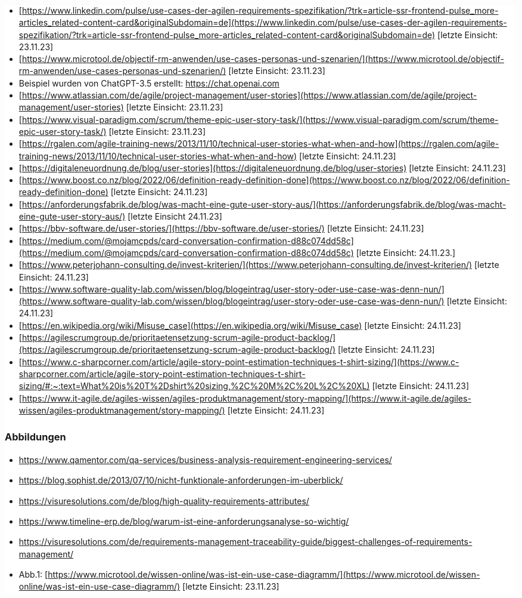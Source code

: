 - [https://www.linkedin.com/pulse/use-cases-der-agilen-requirements-spezifikation/?trk=article-ssr-frontend-pulse_more-articles_related-content-card&originalSubdomain=de](https://www.linkedin.com/pulse/use-cases-der-agilen-requirements-spezifikation/?trk=article-ssr-frontend-pulse_more-articles_related-content-card&originalSubdomain=de) [letzte Einsicht: 23.11.23]
- [https://www.microtool.de/objectif-rm-anwenden/use-cases-personas-und-szenarien/](https://www.microtool.de/objectif-rm-anwenden/use-cases-personas-und-szenarien/) [letzte Einsicht: 23.11.23]
- Beispiel wurden von ChatGPT-3.5 erstellt: https://chat.openai.com
- [https://www.atlassian.com/de/agile/project-management/user-stories](https://www.atlassian.com/de/agile/project-management/user-stories) [letzte Einsicht: 23.11.23]
- [https://www.visual-paradigm.com/scrum/theme-epic-user-story-task/](https://www.visual-paradigm.com/scrum/theme-epic-user-story-task/) [letzte Einsicht: 23.11.23]
- [https://rgalen.com/agile-training-news/2013/11/10/technical-user-stories-what-when-and-how](https://rgalen.com/agile-training-news/2013/11/10/technical-user-stories-what-when-and-how) [letzte Einsicht: 24.11.23]
- [https://digitaleneuordnung.de/blog/user-stories](https://digitaleneuordnung.de/blog/user-stories) [letzte Einsicht: 24.11.23]
- [https://www.boost.co.nz/blog/2022/06/definition-ready-definition-done](https://www.boost.co.nz/blog/2022/06/definition-ready-definition-done)  [letzte Einsicht: 24.11.23]
- [https://anforderungsfabrik.de/blog/was-macht-eine-gute-user-story-aus/](https://anforderungsfabrik.de/blog/was-macht-eine-gute-user-story-aus/) [letzte Einsicht 24.11.23]
- [https://bbv-software.de/user-stories/](https://bbv-software.de/user-stories/) [letzte Einsicht: 24.11.23]
- [https://medium.com/@mojamcpds/card-conversation-confirmation-d88c074dd58c](https://medium.com/@mojamcpds/card-conversation-confirmation-d88c074dd58c) [letzte Einsicht: 24.11.23.]
- [https://www.peterjohann-consulting.de/invest-kriterien/](https://www.peterjohann-consulting.de/invest-kriterien/) [letzte Einsicht: 24.11.23]
- [https://www.software-quality-lab.com/wissen/blog/blogeintrag/user-story-oder-use-case-was-denn-nun/](https://www.software-quality-lab.com/wissen/blog/blogeintrag/user-story-oder-use-case-was-denn-nun/) [letzte Einsicht: 24.11.23]
- [https://en.wikipedia.org/wiki/Misuse_case](https://en.wikipedia.org/wiki/Misuse_case) [letzte Einsicht: 24.11.23]
- [https://agilescrumgroup.de/prioritaetensetzung-scrum-agile-product-backlog/](https://agilescrumgroup.de/prioritaetensetzung-scrum-agile-product-backlog/) [letzte Einsicht: 24.11.23]
- [https://www.c-sharpcorner.com/article/agile-story-point-estimation-techniques-t-shirt-sizing/](https://www.c-sharpcorner.com/article/agile-story-point-estimation-techniques-t-shirt-sizing/#:~:text=What%20is%20T%2Dshirt%20sizing,%2C%20M%2C%20L%2C%20XL) [letzte Einsicht: 24.11.23]
- [https://www.it-agile.de/agiles-wissen/agiles-produktmanagement/story-mapping/](https://www.it-agile.de/agiles-wissen/agiles-produktmanagement/story-mapping/) [letzte Einsicht: 24.11.23]


### Abbildungen

- https://www.qamentor.com/qa-services/business-analysis-requirement-engineering-services/

- https://blog.sophist.de/2013/07/10/nicht-funktionale-anforderungen-im-uberblick/

- https://visuresolutions.com/de/blog/high-quality-requirements-attributes/

- https://www.timeline-erp.de/blog/warum-ist-eine-anforderungsanalyse-so-wichtig/

- https://visuresolutions.com/de/requirements-management-traceability-guide/biggest-challenges-of-requirements-management/

- Abb.1: [https://www.microtool.de/wissen-online/was-ist-ein-use-case-diagramm/](https://www.microtool.de/wissen-online/was-ist-ein-use-case-diagramm/) [letzte Einsicht: 23.11.23]
